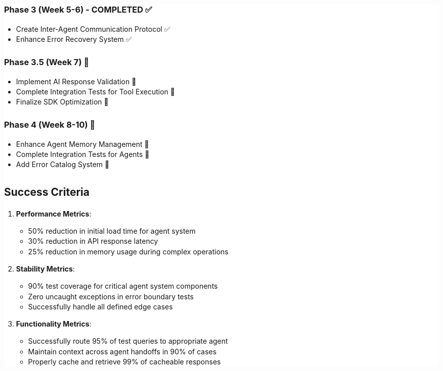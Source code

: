 ### Phase 3 (Week 5-6) - COMPLETED ✅
- Create Inter-Agent Communication Protocol ✅
- Enhance Error Recovery System ✅

### Phase 3.5 (Week 7) 🔮
- Implement AI Response Validation 🔮
- Complete Integration Tests for Tool Execution 🔮
- Finalize SDK Optimization 🔮

### Phase 4 (Week 8-10) 🔮
- Enhance Agent Memory Management 🔮
- Complete Integration Tests for Agents 🔮
- Add Error Catalog System 🔮

## Success Criteria

1. **Performance Metrics**:
   - 50% reduction in initial load time for agent system
   - 30% reduction in API response latency
   - 25% reduction in memory usage during complex operations

2. **Stability Metrics**:
   - 90% test coverage for critical agent system components
   - Zero uncaught exceptions in error boundary tests
   - Successfully handle all defined edge cases

3. **Functionality Metrics**:
   - Successfully route 95% of test queries to appropriate agent
   - Maintain context across agent handoffs in 90% of cases
   - Properly cache and retrieve 99% of cacheable responses